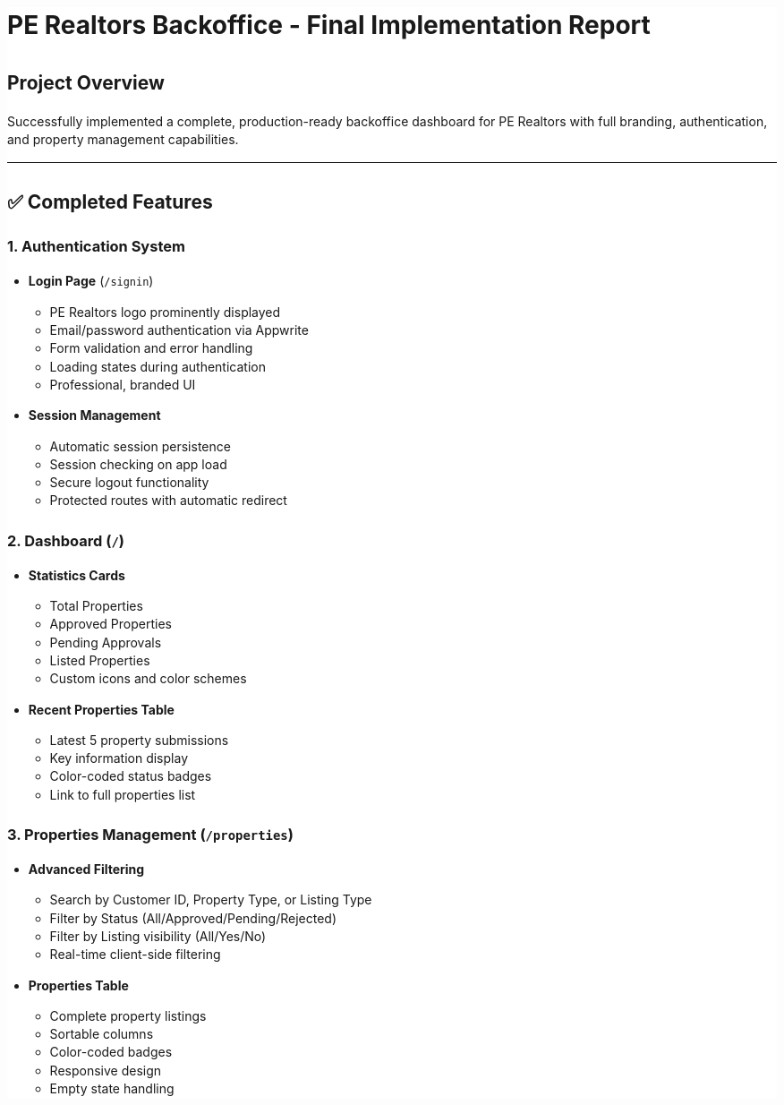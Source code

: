 # PE Realtors Backoffice - Final Implementation Report

## Project Overview

Successfully implemented a complete, production-ready backoffice dashboard for PE Realtors with full branding, authentication, and property management capabilities.

---

## ✅ Completed Features

### 1. Authentication System
- **Login Page** (`/signin`)
  - PE Realtors logo prominently displayed
  - Email/password authentication via Appwrite
  - Form validation and error handling
  - Loading states during authentication
  - Professional, branded UI

- **Session Management**
  - Automatic session persistence
  - Session checking on app load
  - Secure logout functionality
  - Protected routes with automatic redirect

### 2. Dashboard (`/`)
- **Statistics Cards**
  - Total Properties
  - Approved Properties
  - Pending Approvals
  - Listed Properties
  - Custom icons and color schemes

- **Recent Properties Table**
  - Latest 5 property submissions
  - Key information display
  - Color-coded status badges
  - Link to full properties list

### 3. Properties Management (`/properties`)
- **Advanced Filtering**
  - Search by Customer ID, Property Type, or Listing Type
  - Filter by Status (All/Approved/Pending/Rejected)
  - Filter by Listing visibility (All/Yes/No)
  - Real-time client-side filtering

- **Properties Table**
  - Complete property listings
  - Sortable columns
  - Color-coded badges
  - Responsive design
  - Empty state handling
